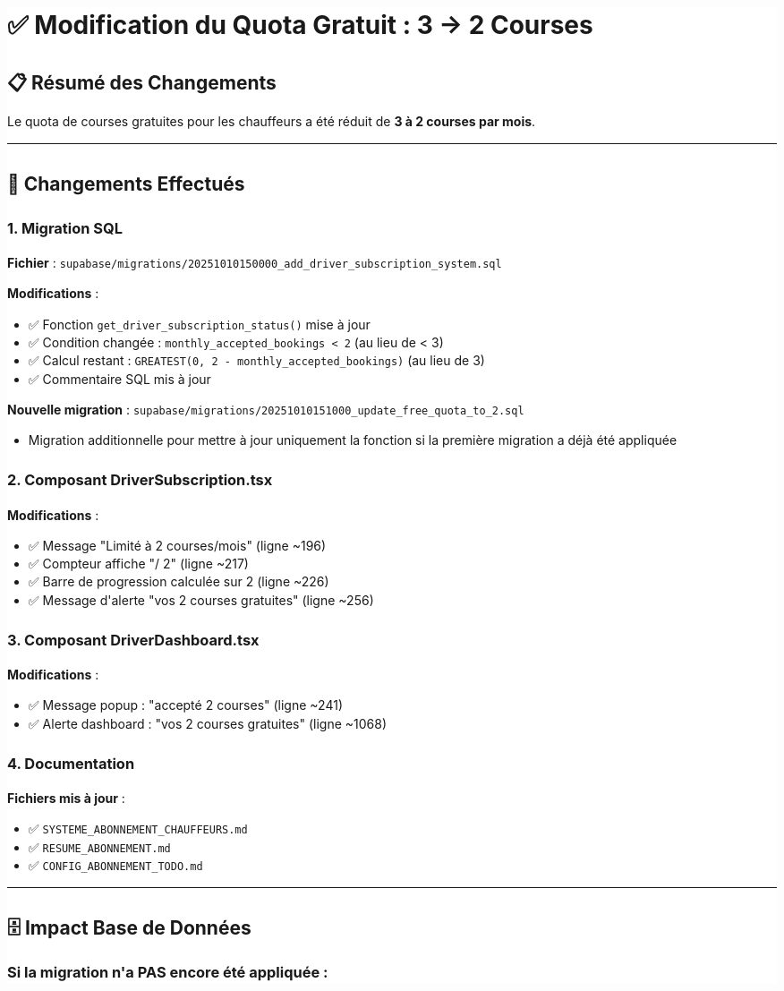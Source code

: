 # ✅ Modification du Quota Gratuit : 3 → 2 Courses

## 📋 Résumé des Changements

Le quota de courses gratuites pour les chauffeurs a été réduit de **3 à 2 courses par mois**.

---

## 🔧 Changements Effectués

### 1. Migration SQL

**Fichier** : `supabase/migrations/20251010150000_add_driver_subscription_system.sql`

**Modifications** :
- ✅ Fonction `get_driver_subscription_status()` mise à jour
- ✅ Condition changée : `monthly_accepted_bookings < 2` (au lieu de < 3)
- ✅ Calcul restant : `GREATEST(0, 2 - monthly_accepted_bookings)` (au lieu de 3)
- ✅ Commentaire SQL mis à jour

**Nouvelle migration** : `supabase/migrations/20251010151000_update_free_quota_to_2.sql`
- Migration additionnelle pour mettre à jour uniquement la fonction si la première migration a déjà été appliquée

### 2. Composant DriverSubscription.tsx

**Modifications** :
- ✅ Message "Limité à 2 courses/mois" (ligne ~196)
- ✅ Compteur affiche "/ 2" (ligne ~217)
- ✅ Barre de progression calculée sur 2 (ligne ~226)
- ✅ Message d'alerte "vos 2 courses gratuites" (ligne ~256)

### 3. Composant DriverDashboard.tsx

**Modifications** :
- ✅ Message popup : "accepté 2 courses" (ligne ~241)
- ✅ Alerte dashboard : "vos 2 courses gratuites" (ligne ~1068)

### 4. Documentation

**Fichiers mis à jour** :
- ✅ `SYSTEME_ABONNEMENT_CHAUFFEURS.md`
- ✅ `RESUME_ABONNEMENT.md`
- ✅ `CONFIG_ABONNEMENT_TODO.md`

---

## 🗄️ Impact Base de Données

### Si la migration n'a PAS encore été appliquée :

